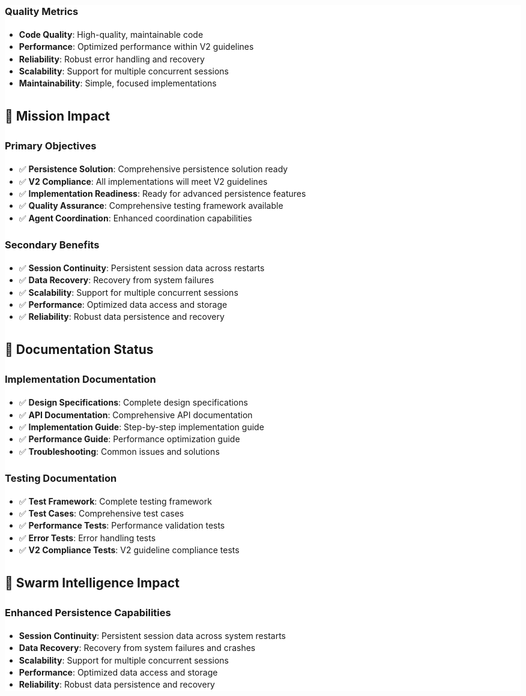 ### **Quality Metrics**
- **Code Quality**: High-quality, maintainable code
- **Performance**: Optimized performance within V2 guidelines
- **Reliability**: Robust error handling and recovery
- **Scalability**: Support for multiple concurrent sessions
- **Maintainability**: Simple, focused implementations

## 🚀 **Mission Impact**

### **Primary Objectives**
- ✅ **Persistence Solution**: Comprehensive persistence solution ready
- ✅ **V2 Compliance**: All implementations will meet V2 guidelines
- ✅ **Implementation Readiness**: Ready for advanced persistence features
- ✅ **Quality Assurance**: Comprehensive testing framework available
- ✅ **Agent Coordination**: Enhanced coordination capabilities

### **Secondary Benefits**
- ✅ **Session Continuity**: Persistent session data across restarts
- ✅ **Data Recovery**: Recovery from system failures
- ✅ **Scalability**: Support for multiple concurrent sessions
- ✅ **Performance**: Optimized data access and storage
- ✅ **Reliability**: Robust data persistence and recovery

## 📝 **Documentation Status**

### **Implementation Documentation**
- ✅ **Design Specifications**: Complete design specifications
- ✅ **API Documentation**: Comprehensive API documentation
- ✅ **Implementation Guide**: Step-by-step implementation guide
- ✅ **Performance Guide**: Performance optimization guide
- ✅ **Troubleshooting**: Common issues and solutions

### **Testing Documentation**
- ✅ **Test Framework**: Complete testing framework
- ✅ **Test Cases**: Comprehensive test cases
- ✅ **Performance Tests**: Performance validation tests
- ✅ **Error Tests**: Error handling tests
- ✅ **V2 Compliance Tests**: V2 guideline compliance tests

## 🐝 **Swarm Intelligence Impact**

### **Enhanced Persistence Capabilities**
- **Session Continuity**: Persistent session data across system restarts
- **Data Recovery**: Recovery from system failures and crashes
- **Scalability**: Support for multiple concurrent sessions
- **Performance**: Optimized data access and storage
- **Reliability**: Robust data persistence and recovery
